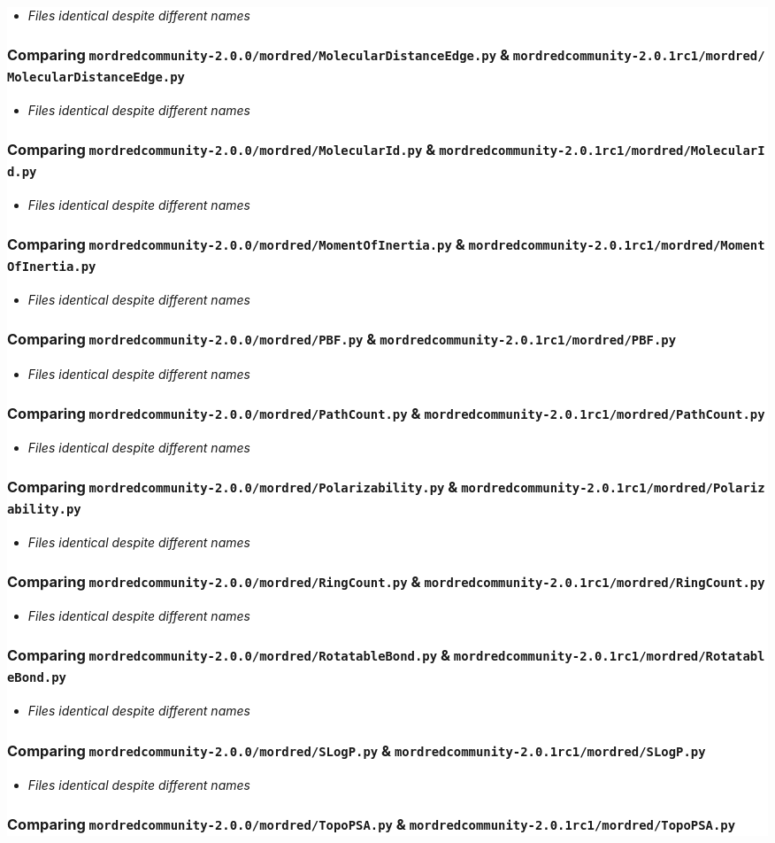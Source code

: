  * *Files identical despite different names*

### Comparing `mordredcommunity-2.0.0/mordred/MolecularDistanceEdge.py` & `mordredcommunity-2.0.1rc1/mordred/MolecularDistanceEdge.py`

 * *Files identical despite different names*

### Comparing `mordredcommunity-2.0.0/mordred/MolecularId.py` & `mordredcommunity-2.0.1rc1/mordred/MolecularId.py`

 * *Files identical despite different names*

### Comparing `mordredcommunity-2.0.0/mordred/MomentOfInertia.py` & `mordredcommunity-2.0.1rc1/mordred/MomentOfInertia.py`

 * *Files identical despite different names*

### Comparing `mordredcommunity-2.0.0/mordred/PBF.py` & `mordredcommunity-2.0.1rc1/mordred/PBF.py`

 * *Files identical despite different names*

### Comparing `mordredcommunity-2.0.0/mordred/PathCount.py` & `mordredcommunity-2.0.1rc1/mordred/PathCount.py`

 * *Files identical despite different names*

### Comparing `mordredcommunity-2.0.0/mordred/Polarizability.py` & `mordredcommunity-2.0.1rc1/mordred/Polarizability.py`

 * *Files identical despite different names*

### Comparing `mordredcommunity-2.0.0/mordred/RingCount.py` & `mordredcommunity-2.0.1rc1/mordred/RingCount.py`

 * *Files identical despite different names*

### Comparing `mordredcommunity-2.0.0/mordred/RotatableBond.py` & `mordredcommunity-2.0.1rc1/mordred/RotatableBond.py`

 * *Files identical despite different names*

### Comparing `mordredcommunity-2.0.0/mordred/SLogP.py` & `mordredcommunity-2.0.1rc1/mordred/SLogP.py`

 * *Files identical despite different names*

### Comparing `mordredcommunity-2.0.0/mordred/TopoPSA.py` & `mordredcommunity-2.0.1rc1/mordred/TopoPSA.py`

